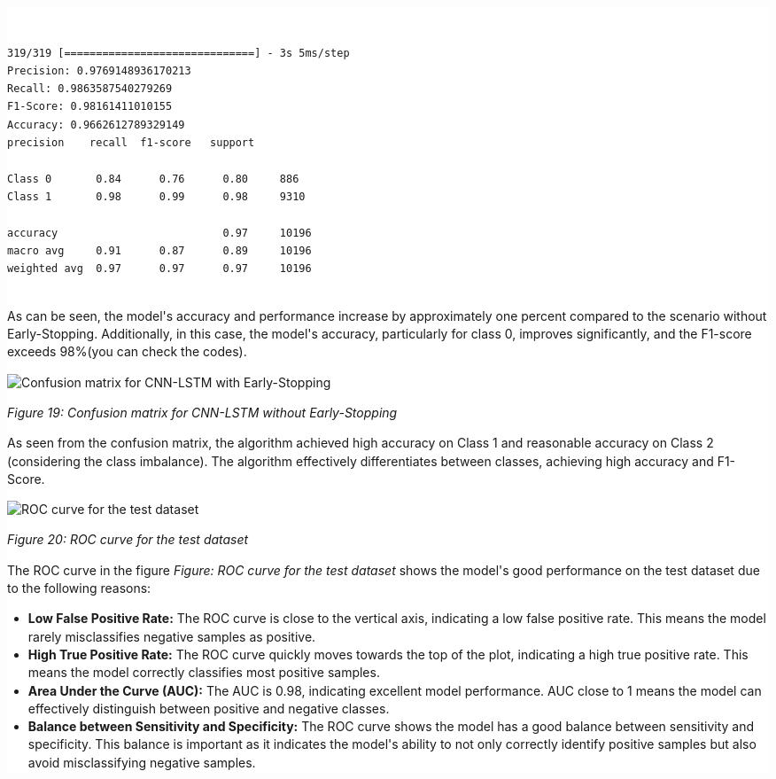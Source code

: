 
<pre><code>
    
319/319 [==============================] - 3s 5ms/step
Precision: 0.9769148936170213
Recall: 0.9863587540279269
F1-Score: 0.98161411010155
Accuracy: 0.9662612789329149
precision    recall  f1-score   support

Class 0       0.84      0.76      0.80     886
Class 1       0.98      0.99      0.98     9310

accuracy                          0.97     10196
macro avg     0.91      0.87      0.89     10196
weighted avg  0.97      0.97      0.97     10196

</code></pre>

<p>As can be seen, the model's accuracy and performance increase by approximately one percent compared to the  scenario without Early-Stopping. Additionally, in this case, the model's accuracy, particularly for class 0, improves significantly, and the F1-score exceeds 98%(you can check the codes).</p>


<img src="Images/screenshot036.png" alt="Confusion matrix for CNN-LSTM with Early-Stopping" width="550">
<p><em>Figure 19: Confusion matrix for CNN-LSTM without Early-Stopping</em></p>



<p>As seen from the confusion matrix, the algorithm achieved high accuracy on Class 1 and reasonable accuracy on Class 2 (considering the class imbalance). The algorithm effectively differentiates between classes, achieving high accuracy and F1-Score.</p>

<img src="Images/screenshot031.png" alt="ROC curve for the test dataset" style="width: 100  %;" class="center">
<p><em>Figure 20: ROC curve for the test dataset</em></p>



<p>The ROC curve in the figure <em>Figure: ROC curve for the test dataset</em> shows the model's good performance on the test dataset due to the following reasons:</p>

<ul>
  <li><strong>Low False Positive Rate:</strong> The ROC curve is close to the vertical axis, indicating a low false positive rate. This means the model rarely misclassifies negative samples as positive.</li>
  <li><strong>High True Positive Rate:</strong> The ROC curve quickly moves towards the top of the plot, indicating a high true positive rate. This means the model correctly classifies most positive samples.</li>
  <li><strong>Area Under the Curve (AUC):</strong> The AUC is 0.98, indicating excellent model performance. AUC close to 1 means the model can effectively distinguish between positive and negative classes.</li>
  <li><strong>Balance between Sensitivity and Specificity:</strong> The ROC curve shows the model has a good balance between sensitivity and specificity. This balance is important as it indicates the model's ability to not only correctly identify positive samples but also avoid misclassifying negative samples.</li>
</ul>
